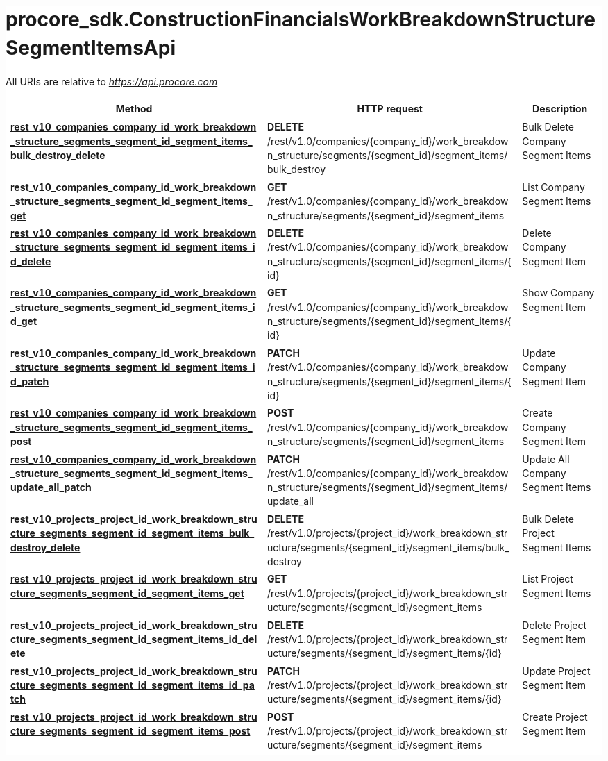 # procore_sdk.ConstructionFinancialsWorkBreakdownStructureSegmentItemsApi

All URIs are relative to *https://api.procore.com*

Method | HTTP request | Description
------------- | ------------- | -------------
[**rest_v10_companies_company_id_work_breakdown_structure_segments_segment_id_segment_items_bulk_destroy_delete**](ConstructionFinancialsWorkBreakdownStructureSegmentItemsApi.md#rest_v10_companies_company_id_work_breakdown_structure_segments_segment_id_segment_items_bulk_destroy_delete) | **DELETE** /rest/v1.0/companies/{company_id}/work_breakdown_structure/segments/{segment_id}/segment_items/bulk_destroy | Bulk Delete Company Segment Items
[**rest_v10_companies_company_id_work_breakdown_structure_segments_segment_id_segment_items_get**](ConstructionFinancialsWorkBreakdownStructureSegmentItemsApi.md#rest_v10_companies_company_id_work_breakdown_structure_segments_segment_id_segment_items_get) | **GET** /rest/v1.0/companies/{company_id}/work_breakdown_structure/segments/{segment_id}/segment_items | List Company Segment Items
[**rest_v10_companies_company_id_work_breakdown_structure_segments_segment_id_segment_items_id_delete**](ConstructionFinancialsWorkBreakdownStructureSegmentItemsApi.md#rest_v10_companies_company_id_work_breakdown_structure_segments_segment_id_segment_items_id_delete) | **DELETE** /rest/v1.0/companies/{company_id}/work_breakdown_structure/segments/{segment_id}/segment_items/{id} | Delete Company Segment Item
[**rest_v10_companies_company_id_work_breakdown_structure_segments_segment_id_segment_items_id_get**](ConstructionFinancialsWorkBreakdownStructureSegmentItemsApi.md#rest_v10_companies_company_id_work_breakdown_structure_segments_segment_id_segment_items_id_get) | **GET** /rest/v1.0/companies/{company_id}/work_breakdown_structure/segments/{segment_id}/segment_items/{id} | Show Company Segment Item
[**rest_v10_companies_company_id_work_breakdown_structure_segments_segment_id_segment_items_id_patch**](ConstructionFinancialsWorkBreakdownStructureSegmentItemsApi.md#rest_v10_companies_company_id_work_breakdown_structure_segments_segment_id_segment_items_id_patch) | **PATCH** /rest/v1.0/companies/{company_id}/work_breakdown_structure/segments/{segment_id}/segment_items/{id} | Update Company Segment Item
[**rest_v10_companies_company_id_work_breakdown_structure_segments_segment_id_segment_items_post**](ConstructionFinancialsWorkBreakdownStructureSegmentItemsApi.md#rest_v10_companies_company_id_work_breakdown_structure_segments_segment_id_segment_items_post) | **POST** /rest/v1.0/companies/{company_id}/work_breakdown_structure/segments/{segment_id}/segment_items | Create Company Segment Item
[**rest_v10_companies_company_id_work_breakdown_structure_segments_segment_id_segment_items_update_all_patch**](ConstructionFinancialsWorkBreakdownStructureSegmentItemsApi.md#rest_v10_companies_company_id_work_breakdown_structure_segments_segment_id_segment_items_update_all_patch) | **PATCH** /rest/v1.0/companies/{company_id}/work_breakdown_structure/segments/{segment_id}/segment_items/update_all | Update All Company Segment Items
[**rest_v10_projects_project_id_work_breakdown_structure_segments_segment_id_segment_items_bulk_destroy_delete**](ConstructionFinancialsWorkBreakdownStructureSegmentItemsApi.md#rest_v10_projects_project_id_work_breakdown_structure_segments_segment_id_segment_items_bulk_destroy_delete) | **DELETE** /rest/v1.0/projects/{project_id}/work_breakdown_structure/segments/{segment_id}/segment_items/bulk_destroy | Bulk Delete Project Segment Items
[**rest_v10_projects_project_id_work_breakdown_structure_segments_segment_id_segment_items_get**](ConstructionFinancialsWorkBreakdownStructureSegmentItemsApi.md#rest_v10_projects_project_id_work_breakdown_structure_segments_segment_id_segment_items_get) | **GET** /rest/v1.0/projects/{project_id}/work_breakdown_structure/segments/{segment_id}/segment_items | List Project Segment Items
[**rest_v10_projects_project_id_work_breakdown_structure_segments_segment_id_segment_items_id_delete**](ConstructionFinancialsWorkBreakdownStructureSegmentItemsApi.md#rest_v10_projects_project_id_work_breakdown_structure_segments_segment_id_segment_items_id_delete) | **DELETE** /rest/v1.0/projects/{project_id}/work_breakdown_structure/segments/{segment_id}/segment_items/{id} | Delete Project Segment Item
[**rest_v10_projects_project_id_work_breakdown_structure_segments_segment_id_segment_items_id_patch**](ConstructionFinancialsWorkBreakdownStructureSegmentItemsApi.md#rest_v10_projects_project_id_work_breakdown_structure_segments_segment_id_segment_items_id_patch) | **PATCH** /rest/v1.0/projects/{project_id}/work_breakdown_structure/segments/{segment_id}/segment_items/{id} | Update Project Segment Item
[**rest_v10_projects_project_id_work_breakdown_structure_segments_segment_id_segment_items_post**](ConstructionFinancialsWorkBreakdownStructureSegmentItemsApi.md#rest_v10_projects_project_id_work_breakdown_structure_segments_segment_id_segment_items_post) | **POST** /rest/v1.0/projects/{project_id}/work_breakdown_structure/segments/{segment_id}/segment_items | Create Project Segment Item